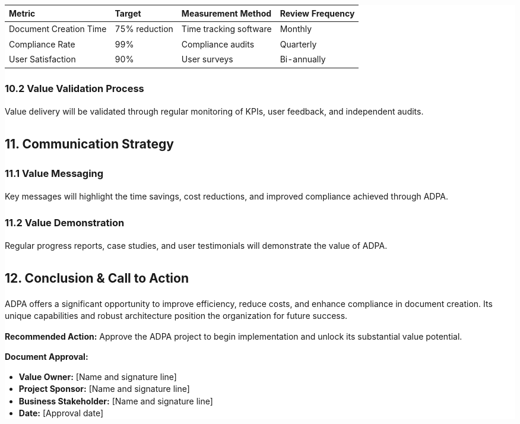 | Metric | Target | Measurement Method | Review Frequency |
| :--- | :--- | :--- | :--- |
| Document Creation Time | 75% reduction | Time tracking software | Monthly |
| Compliance Rate | 99% | Compliance audits | Quarterly |
| User Satisfaction | 90% | User surveys | Bi-annually |


### 10.2 Value Validation Process

Value delivery will be validated through regular monitoring of KPIs, user feedback, and independent audits.


## 11. Communication Strategy

### 11.1 Value Messaging

Key messages will highlight the time savings, cost reductions, and improved compliance achieved through ADPA.

### 11.2 Value Demonstration

Regular progress reports, case studies, and user testimonials will demonstrate the value of ADPA.


## 12. Conclusion & Call to Action

ADPA offers a significant opportunity to improve efficiency, reduce costs, and enhance compliance in document creation.  Its unique capabilities and robust architecture position the organization for future success.

**Recommended Action:** Approve the ADPA project to begin implementation and unlock its substantial value potential.


**Document Approval:**

- **Value Owner:**  [Name and signature line]
- **Project Sponsor:** [Name and signature line]
- **Business Stakeholder:** [Name and signature line]
- **Date:** [Approval date]
